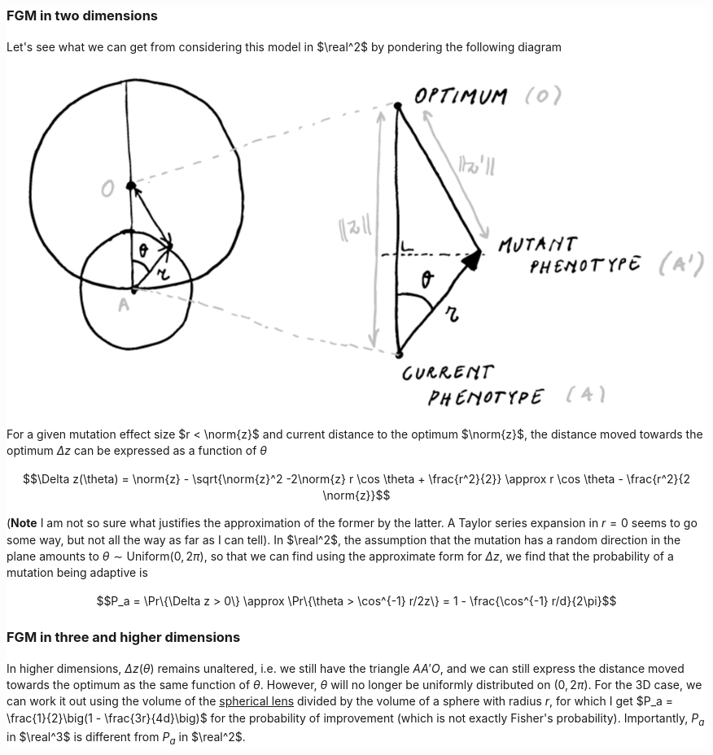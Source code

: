 ### FGM in two dimensions

Let's see what we can get from considering this model in $\real^2$ by pondering
the following diagram

![](/assets/2021-01-01-fgm/fgm2d-2.png)

For a given mutation effect size $r < \norm{z}$ and current distance to the
optimum $\norm{z}$, the distance moved towards the optimum $\Delta z$ can be
expressed as a function of $\theta$

$$\Delta z(\theta) = \norm{z} - \sqrt{\norm{z}^2 -2\norm{z} r \cos \theta +
    \frac{r^2}{2}} \approx r \cos \theta - \frac{r^2}{2 \norm{z}}$$

(**Note** I am not so sure what justifies the approximation of the former by the latter.
A Taylor series expansion in $r = 0$ seems to go some way, but not all the way
as far as I can tell). In $\real^2$, the assumption that the mutation has a
random direction in the plane amounts to $\theta \sim
\mathrm{Uniform}(0,2\pi)$, so that we can find using the approximate form for
$\Delta z$, we find that the probability of a mutation being adaptive is 

$$P_a = \Pr\{\Delta z > 0\} \approx 
    \Pr\{\theta > \cos^{-1} r/2z\} = 1 - \frac{\cos^{-1} r/d}{2\pi}$$

### FGM in three and higher dimensions

In higher dimensions, $\Delta z(\theta)$ remains unaltered, i.e. we still have
the triangle $AA'O$, and we can still express the distance moved towards the
optimum as the same function of $\theta$. However, $\theta$ will no longer be
uniformly distributed on $(0, 2\pi)$. For the 3D case, we can work it out using
the volume of the [spherical
lens](https://mathworld.wolfram.com/Sphere-SphereIntersection.html) divided by
the volume of a sphere with radius $r$, for which I get $P_a =
\frac{1}{2}\big(1 - \frac{3r}{4d}\big)$ for the probability of improvement
(which is not exactly Fisher's probability). Importantly, $P_a$ in $\real^3$ is
different from $P_a$ in $\real^2$. 
